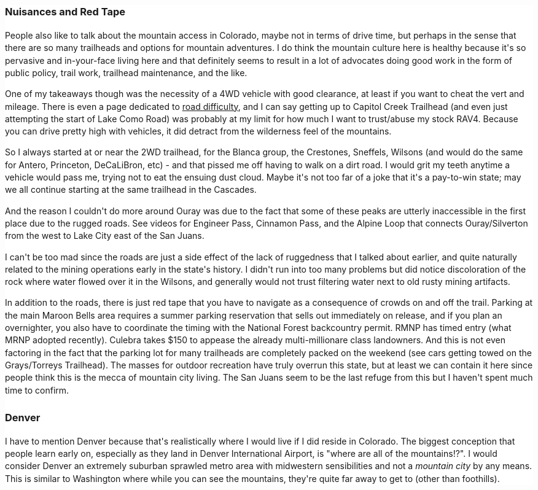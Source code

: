 ### Nuisances and Red Tape
People also like to talk about the mountain access in Colorado, maybe not in terms of drive time, but perhaps in the sense that there are so many trailheads and options for mountain adventures.
I do think the mountain culture here is healthy because it's so pervasive and in-your-face living here and that definitely seems to result in a lot of advocates doing good work in the form of public policy, trail work, trailhead maintenance, and the like.

One of my takeaways though was the necessity of a 4WD vehicle with good clearance, at least if you want to cheat the vert and mileage.
There is even a page dedicated to [road difficulty](https://www.14ers.com/php14ers/trailheads_bydifficulty.php), and I can say getting up to Capitol Creek Trailhead (and even just attempting the start of Lake Como Road) was probably at my limit for how much I want to trust/abuse my stock RAV4.
Because you can drive pretty high with vehicles, it did detract from the wilderness feel of the mountains.

So I always started at or near the 2WD trailhead, for the Blanca group, the Crestones, Sneffels, Wilsons (and would do the same for Antero, Princeton, DeCaLiBron, etc) - and that pissed me off having to walk on a dirt road.
I would grit my teeth anytime a vehicle would pass me, trying not to eat the ensuing dust cloud.
Maybe it's not too far of a joke that it's a pay-to-win state; may we all continue starting at the same trailhead in the Cascades.

And the reason I couldn't do more around Ouray was due to the fact that some of these peaks are utterly inaccessible in the first place due to the rugged roads. See videos for Engineer Pass, Cinnamon Pass, and the Alpine Loop that connects Ouray/Silverton from the west to Lake City east of the San Juans.

I can't be too mad since the roads are just a side effect of the lack of ruggedness that I talked about earlier, and quite naturally related to the mining operations early in the state's history.
I didn't run into too many problems but did notice discoloration of the rock where water flowed over it in the Wilsons, and generally would not trust filtering water next to old rusty mining artifacts.

In addition to the roads, there is just red tape that you have to navigate as a consequence of crowds on and off the trail.
Parking at the main Maroon Bells area requires a summer parking reservation that sells out immediately on release, and if you plan an overnighter, you also have to coordinate the timing with the National Forest backcountry permit.
RMNP has timed entry (what MRNP adopted recently).
Culebra takes $150 to appease the already multi-millionare class landowners.
And this is not even factoring in the fact that the parking lot for many trailheads are completely packed on the weekend (see cars getting towed on the Grays/Torreys Trailhead).
The masses for outdoor recreation have truly overrun this state, but at least we can contain it here since people think this is the mecca of mountain city living.
The San Juans seem to be the last refuge from this but I haven't spent much time to confirm.

### Denver
I have to mention Denver because that's realistically where I would live if I did reside in Colorado.
The biggest conception that people learn early on, especially as they land in Denver International Airport, is "where are all of the mountains!?".
I would consider Denver an extremely suburban sprawled metro area with midwestern sensibilities and not a _mountain city_ by any means.
This is similar to Washington where while you can see the mountains, they're quite far away to get to (other than foothills).

